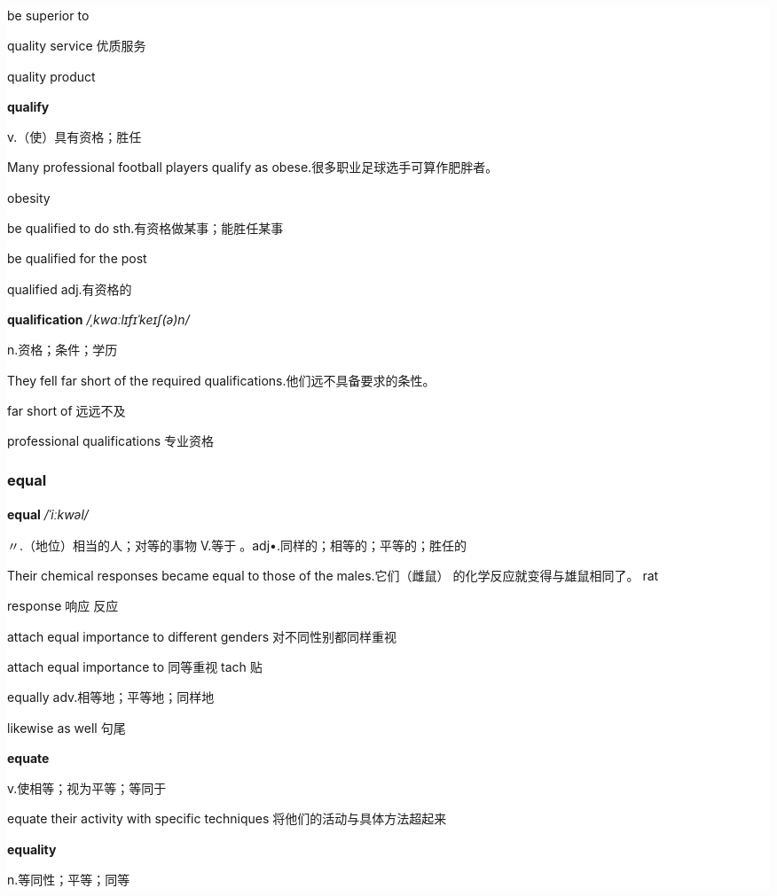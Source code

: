 be superior to

quality service 优质服务

quality product



**qualify**

v.（使）具有资格；胜任

Many professional football players qualify as obese.很多职业足球选手可算作肥胖者。

obesity

be qualified to do sth.有资格做某事；能胜任某事

be qualified for the post

qualified adj.有资格的



**qualification**   */*ˌkwɑːlɪfɪˈkeɪʃ(ə)n*/*

n.资格；条件；学历

They fell far short of the required qualifications.他们远不具备要求的条性。 

far short of 远远不及

professional qualifications 专业资格



### equal

**equal**    */*ˈiːkwəl*/*

〃.（地位）相当的人；对等的事物  V.等于 。adj•.同样的；相等的；平等的；胜任的

Their chemical responses became equal to those of the males.它们（雌鼠） 的化学反应就变得与雄鼠相同了。 rat

response 响应 反应

attach equal importance to different genders 对不同性别都同样重视 

attach equal importance to  同等重视  tach 贴

equally adv.相等地；平等地；同样地

likewise   as well 句尾



**equate**

v.使相等；视为平等；等同于  

equate their activity with specific techniques 将他们的活动与具体方法超起来



**equality**

n.等同性；平等；同等
